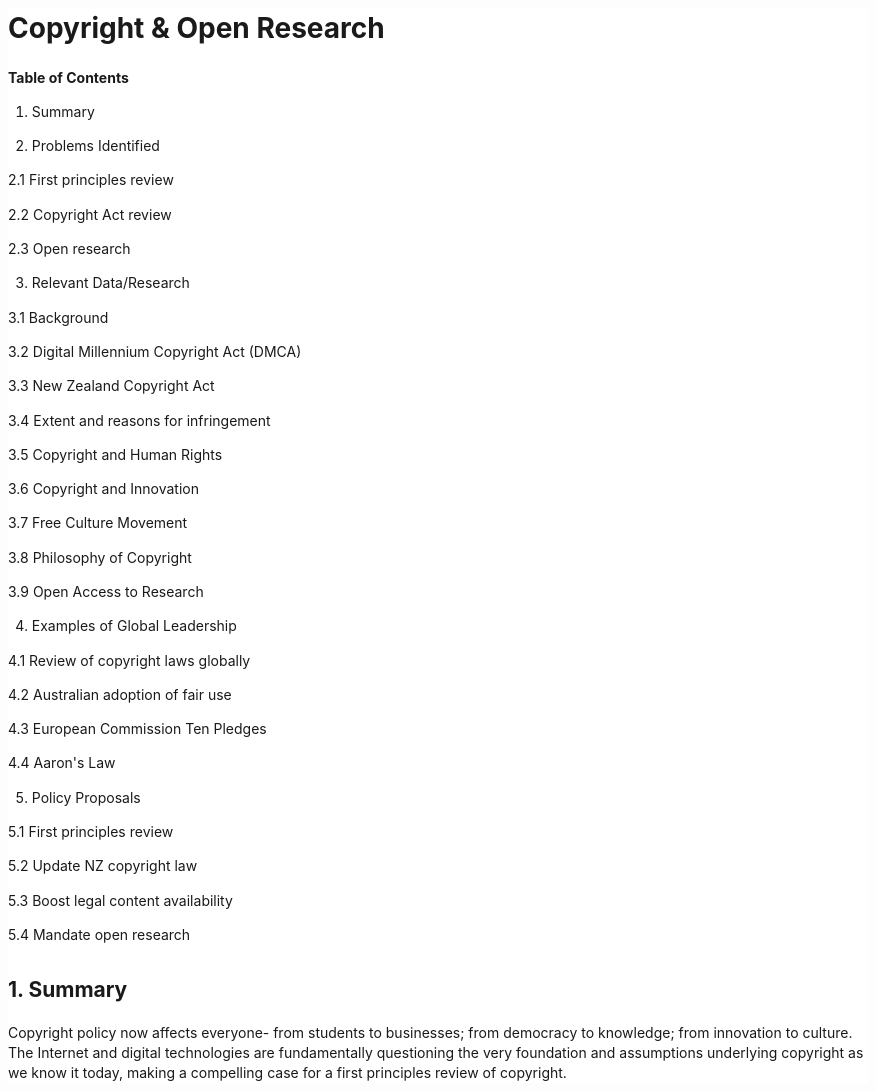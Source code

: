 # Copyright & Open Research

**Table of Contents**

1. Summary 

2. Problems Identified 
  
  2.1 First principles review
  
  2.2 Copyright Act review
  
  2.3 Open research

3. Relevant Data/Research 
  
  3.1 Background
  
  3.2 Digital Millennium Copyright Act (DMCA)
  
  3.3 New Zealand Copyright Act
  
  3.4 Extent and reasons for infringement
  
  3.5 Copyright and Human Rights
  
  3.6 Copyright and Innovation
  
  3.7 Free Culture Movement
  
  3.8 Philosophy of Copyright
  
  3.9 Open Access to Research

4. Examples of Global Leadership 
  
  4.1 Review of copyright laws globally
  
  4.2 Australian adoption of fair use
  
  4.3 European Commission Ten Pledges
  
  4.4 Aaron's Law

5. Policy Proposals 

  5.1 First principles review

  5.2 Update NZ copyright law

  5.3 Boost legal content availability

  5.4 Mandate open research

## 1. Summary 

Copyright policy now affects everyone- from students to businesses; from democracy to knowledge; from innovation to culture. The Internet and digital technologies are fundamentally questioning the very foundation and assumptions underlying copyright as we know it today, making a compelling case for a first principles review of copyright.
